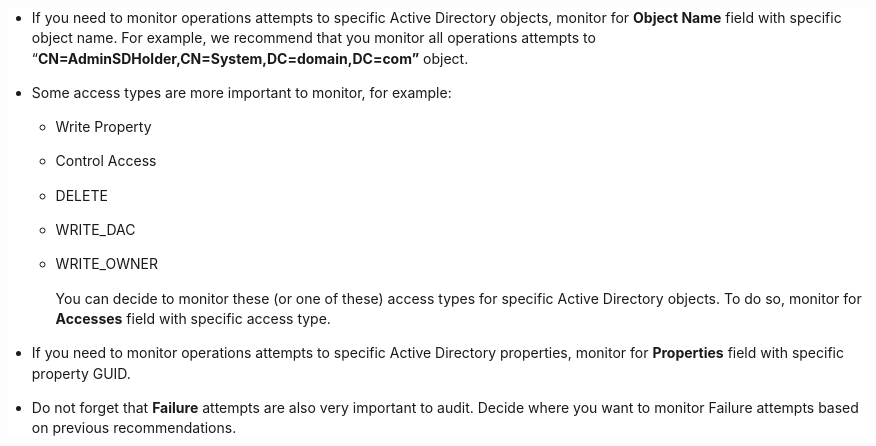 -   If you need to monitor operations attempts to specific Active Directory objects, monitor for **Object Name** field with specific object name. For example, we recommend that you monitor all operations attempts to “**CN=AdminSDHolder,CN=System,DC=domain,DC=com”** object.

-   Some access types are more important to monitor, for example:

    -   Write Property

    -   Control Access

    -   DELETE

    -   WRITE\_DAC

    -   WRITE\_OWNER

        You can decide to monitor these (or one of these) access types for specific Active Directory objects. To do so, monitor for **Accesses** field with specific access type.

-   If you need to monitor operations attempts to specific Active Directory properties, monitor for **Properties** field with specific property GUID.

-   Do not forget that **Failure** attempts are also very important to audit. Decide where you want to monitor Failure attempts based on previous recommendations.

